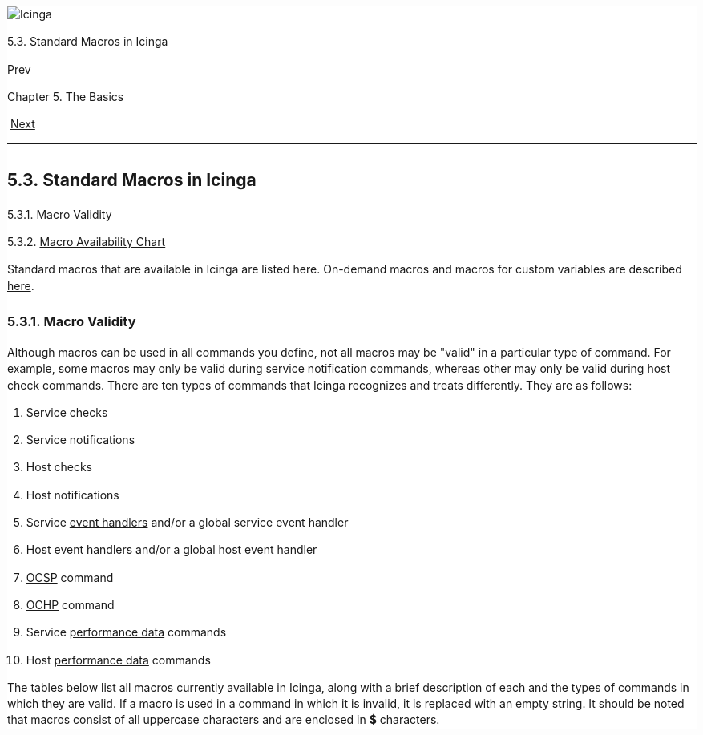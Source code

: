 ![Icinga](../images/logofullsize.png "Icinga")

5.3. Standard Macros in Icinga

[Prev](macros.md) 

Chapter 5. The Basics

 [Next](hostchecks.md)

* * * * *

5.3. Standard Macros in Icinga
------------------------------

5.3.1. [Macro Validity](macrolist.md#validity)

5.3.2. [Macro Availability Chart](macrolist.md#availabilitychart)

Standard macros that are available in Icinga are listed here. On-demand
macros and macros for custom variables are described
[here](macros.md "5.2. Understanding Macros and How They Work").

### 5.3.1. Macro Validity

Although macros can be used in all commands you define, not all macros
may be "valid" in a particular type of command. For example, some macros
may only be valid during service notification commands, whereas other
may only be valid during host check commands. There are ten types of
commands that Icinga recognizes and treats differently. They are as
follows:

1.  Service checks

2.  Service notifications

3.  Host checks

4.  Host notifications

5.  Service [event handlers](eventhandlers.md "7.3. Event Handlers")
    and/or a global service event handler

6.  Host [event handlers](eventhandlers.md "7.3. Event Handlers")
    and/or a global host event handler

7.  [OCSP](configmain.md#configmain-ocsp_command) command

8.  [OCHP](configmain.md#configmain-ochp_command) command

9.  Service [performance data](perfdata.md "7.15. Performance Data")
    commands

10. Host [performance data](perfdata.md "7.15. Performance Data")
    commands

The tables below list all macros currently available in Icinga, along
with a brief description of each and the types of commands in which they
are valid. If a macro is used in a command in which it is invalid, it is
replaced with an empty string. It should be noted that macros consist of
all uppercase characters and are enclosed in **\$** characters.
